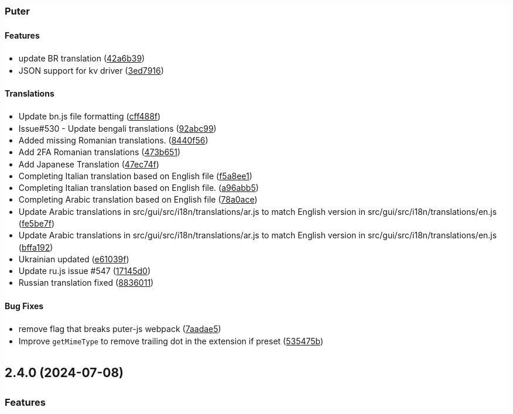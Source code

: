 ### Puter


#### Features

- update BR translation ([42a6b39](https://forkware.io/commit/42a6b3938a588b8b4d1bd976c37e9c6e58408c75))
- JSON support for kv driver ([3ed7916](https://forkware.io/commit/3ed7916856f03eafbe0891f2ab39c34d20d2bd24))

#### Translations

- Update bn.js file formatting ([cff488f](https://forkware.io/commit/cff488f4f4378ca6c7568a585a665f2a3b87b89c))
- Issue#530 - Update bengali translations ([92abc99](https://forkware.io/commit/92abc9947f811f94f17a5ee5a4b73ee2b210900a))
- Added missing Romanian translations. ([8440f56](https://forkware.io/commit/8440f566b91c9eb4f01addcb850061e3fbe3afc7))
- Add 2FA Romanian translations ([473b651](https://forkware.io/commit/473b6512c697854e3f3badae1eb7b87742954da5))
- Add Japanese Translation ([47ec74f](https://forkware.io/commit/47ec74f0aa6adb3952e6460909029a4acb0c3039))
- Completing Italian translation based on English file ([f5a8ee1](https://forkware.io/commit/f5a8ee1c6ab950d62c90b6257791f026a508b4e4))
- Completing Italian translation based on English file. ([a96abb5](https://forkware.io/commit/a96abb5793528d0dc56d75f95d771e1dcf5960d1))
- Completing Arabic translation based on English file ([78a0ace](https://forkware.io/commit/78a0acea6980b6d491da4874edbd98e17c0d9577))
- Update Arabic translations in src/gui/src/i18n/translations/ar.js to match English version in src/gui/src/i18n/translations/en.js ([fe5be7f](https://forkware.io/commit/fe5be7f3cf7f336730137293ba86a637e8d8591d))
- Update Arabic translations in src/gui/src/i18n/translations/ar.js to match English version in src/gui/src/i18n/translations/en.js ([bffa192](https://forkware.io/commit/bffa192805216fc17045cd8d629f34784dca7f3f))
- Ukrainian updated ([e61039f](https://forkware.io/commit/e61039faf409b0ad85c7513b0123f3f2e92ebe32))
- Update ru.js issue #547 ([17145d0](https://forkware.io/commit/17145d0be6a9a1445947cc0c4bec8f16a475144c))
- Russian translation fixed ([8836011](https://forkware.io/commit/883601142873f10d69c84874499065a7d29af054))

#### Bug Fixes

- remove flag that breaks puter-js webpack ([7aadae5](https://forkware.io/commit/7aadae58ce1a51f925bf64c3d65ac1fa6971b164))
- Improve `getMimeType` to remove trailing dot in the extension if preset ([535475b](https://forkware.io/commit/535475b3c36a37e3319ed067a24fb671790dcda3))


## 2.4.0 (2024-07-08)


### Features
